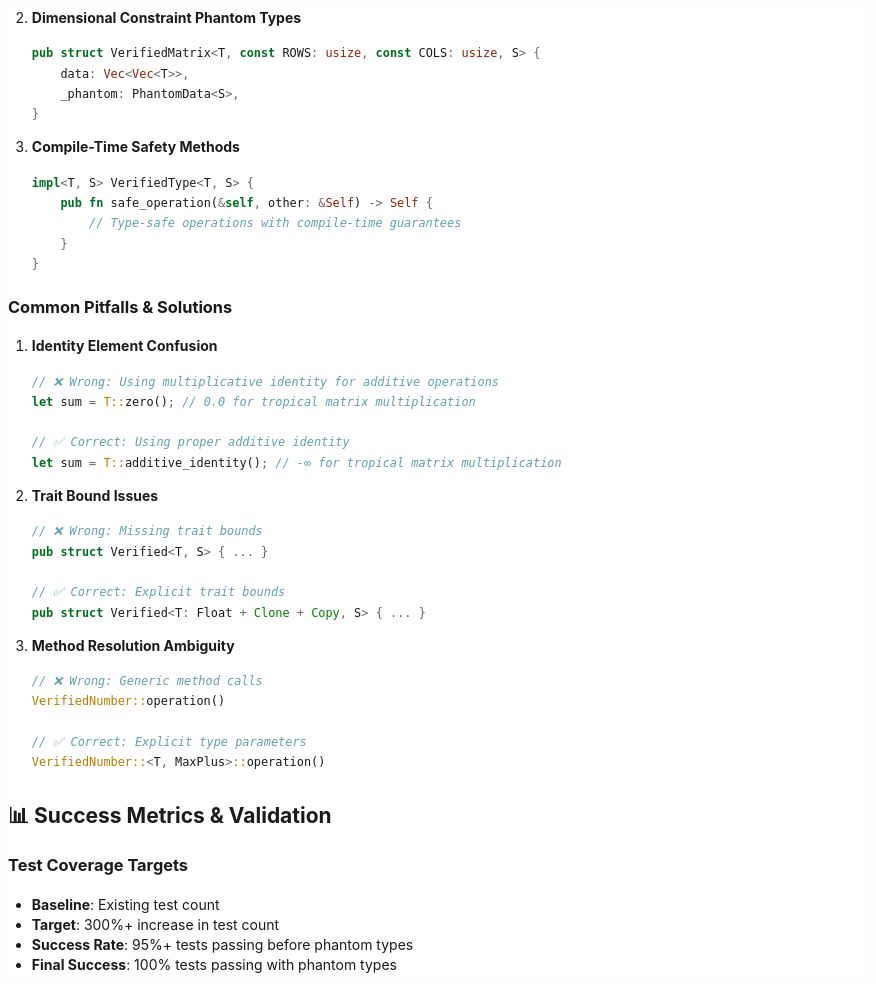 2. **Dimensional Constraint Phantom Types**
   ```rust
   pub struct VerifiedMatrix<T, const ROWS: usize, const COLS: usize, S> {
       data: Vec<Vec<T>>,
       _phantom: PhantomData<S>,
   }
   ```

3. **Compile-Time Safety Methods**
   ```rust
   impl<T, S> VerifiedType<T, S> {
       pub fn safe_operation(&self, other: &Self) -> Self {
           // Type-safe operations with compile-time guarantees
       }
   }
   ```

### Common Pitfalls & Solutions

1. **Identity Element Confusion**
   ```rust
   // ❌ Wrong: Using multiplicative identity for additive operations
   let sum = T::zero(); // 0.0 for tropical matrix multiplication

   // ✅ Correct: Using proper additive identity
   let sum = T::additive_identity(); // -∞ for tropical matrix multiplication
   ```

2. **Trait Bound Issues**
   ```rust
   // ❌ Wrong: Missing trait bounds
   pub struct Verified<T, S> { ... }

   // ✅ Correct: Explicit trait bounds
   pub struct Verified<T: Float + Clone + Copy, S> { ... }
   ```

3. **Method Resolution Ambiguity**
   ```rust
   // ❌ Wrong: Generic method calls
   VerifiedNumber::operation()

   // ✅ Correct: Explicit type parameters
   VerifiedNumber::<T, MaxPlus>::operation()
   ```

## 📊 Success Metrics & Validation

### Test Coverage Targets
- **Baseline**: Existing test count
- **Target**: 300%+ increase in test count
- **Success Rate**: 95%+ tests passing before phantom types
- **Final Success**: 100% tests passing with phantom types
